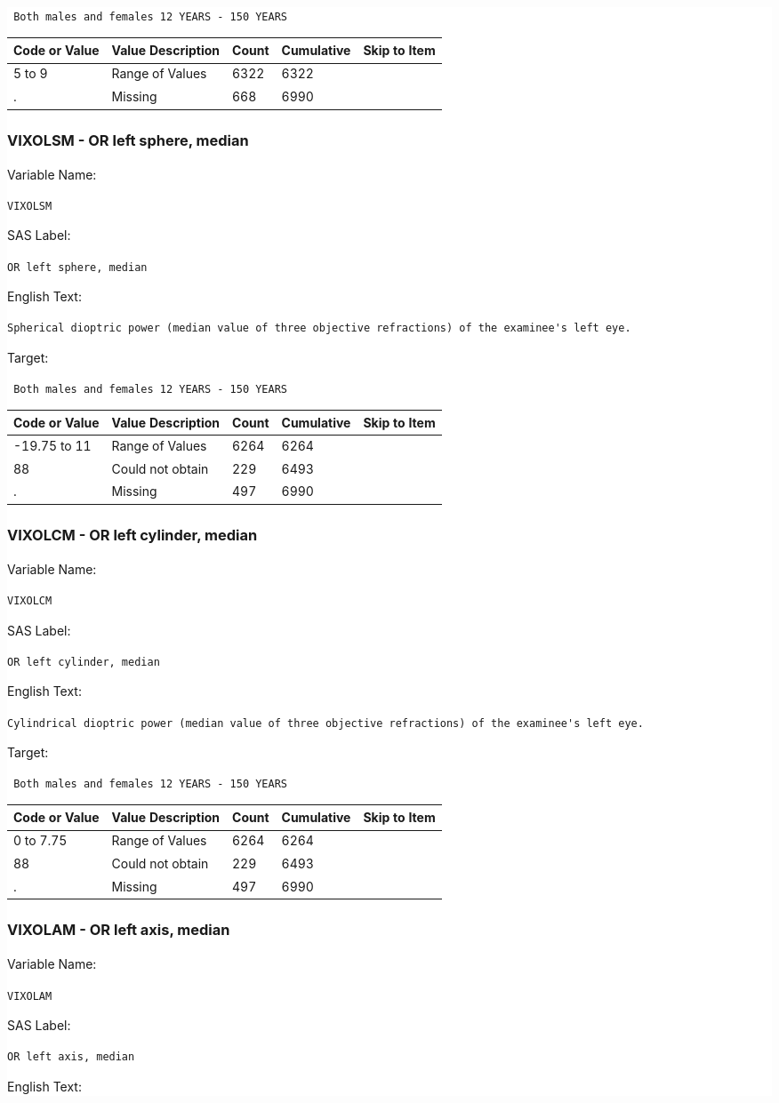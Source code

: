      Both males and females 12 YEARS - 150 YEARS
Code or Value | Value Description | Count | Cumulative | Skip to Item  
---|---|---|---|---  
5 to 9 | Range of Values | 6322 | 6322 |   
. | Missing | 668 | 6990 |   
  
### VIXOLSM - OR left sphere, median

Variable Name:

    VIXOLSM
SAS Label:

    OR left sphere, median
English Text:

    Spherical dioptric power (median value of three objective refractions) of the examinee's left eye.
Target:

     Both males and females 12 YEARS - 150 YEARS
Code or Value | Value Description | Count | Cumulative | Skip to Item  
---|---|---|---|---  
-19.75 to 11 | Range of Values | 6264 | 6264 |   
88 | Could not obtain | 229 | 6493 |   
. | Missing | 497 | 6990 |   
  
### VIXOLCM - OR left cylinder, median

Variable Name:

    VIXOLCM
SAS Label:

    OR left cylinder, median
English Text:

    Cylindrical dioptric power (median value of three objective refractions) of the examinee's left eye.
Target:

     Both males and females 12 YEARS - 150 YEARS
Code or Value | Value Description | Count | Cumulative | Skip to Item  
---|---|---|---|---  
0 to 7.75 | Range of Values | 6264 | 6264 |   
88 | Could not obtain | 229 | 6493 |   
. | Missing | 497 | 6990 |   
  
### VIXOLAM - OR left axis, median

Variable Name:

    VIXOLAM
SAS Label:

    OR left axis, median
English Text:
